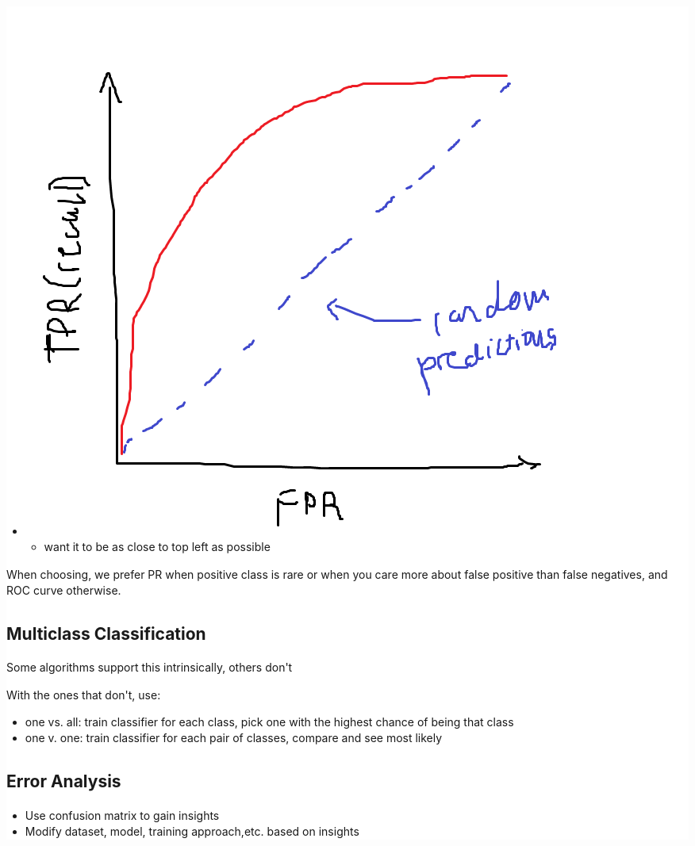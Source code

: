 - ![ROC Curve](\assets\images\for-notes\roc-curve.png)
  - want it to be as close to top left as possible

When choosing, we prefer PR when positive class is rare or when you care more about false positive than false negatives, and ROC curve otherwise.

## Multiclass Classification

Some algorithms support this intrinsically, others don't

With the ones that don't, use:
- one vs. all: train classifier for each class, pick one with the highest chance of being that class
- one v. one: train classifier for each pair of classes, compare and see most likely

## Error Analysis

- Use confusion matrix to gain insights
- Modify dataset, model, training approach,etc. based on insights
